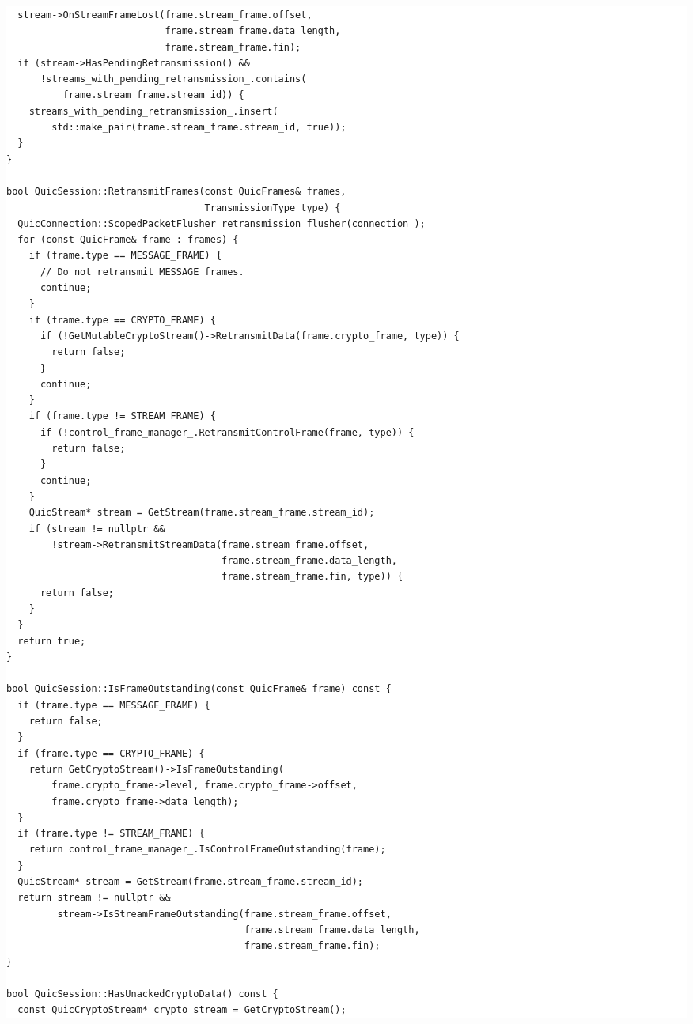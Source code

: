 ```
  stream->OnStreamFrameLost(frame.stream_frame.offset,
                            frame.stream_frame.data_length,
                            frame.stream_frame.fin);
  if (stream->HasPendingRetransmission() &&
      !streams_with_pending_retransmission_.contains(
          frame.stream_frame.stream_id)) {
    streams_with_pending_retransmission_.insert(
        std::make_pair(frame.stream_frame.stream_id, true));
  }
}

bool QuicSession::RetransmitFrames(const QuicFrames& frames,
                                   TransmissionType type) {
  QuicConnection::ScopedPacketFlusher retransmission_flusher(connection_);
  for (const QuicFrame& frame : frames) {
    if (frame.type == MESSAGE_FRAME) {
      // Do not retransmit MESSAGE frames.
      continue;
    }
    if (frame.type == CRYPTO_FRAME) {
      if (!GetMutableCryptoStream()->RetransmitData(frame.crypto_frame, type)) {
        return false;
      }
      continue;
    }
    if (frame.type != STREAM_FRAME) {
      if (!control_frame_manager_.RetransmitControlFrame(frame, type)) {
        return false;
      }
      continue;
    }
    QuicStream* stream = GetStream(frame.stream_frame.stream_id);
    if (stream != nullptr &&
        !stream->RetransmitStreamData(frame.stream_frame.offset,
                                      frame.stream_frame.data_length,
                                      frame.stream_frame.fin, type)) {
      return false;
    }
  }
  return true;
}

bool QuicSession::IsFrameOutstanding(const QuicFrame& frame) const {
  if (frame.type == MESSAGE_FRAME) {
    return false;
  }
  if (frame.type == CRYPTO_FRAME) {
    return GetCryptoStream()->IsFrameOutstanding(
        frame.crypto_frame->level, frame.crypto_frame->offset,
        frame.crypto_frame->data_length);
  }
  if (frame.type != STREAM_FRAME) {
    return control_frame_manager_.IsControlFrameOutstanding(frame);
  }
  QuicStream* stream = GetStream(frame.stream_frame.stream_id);
  return stream != nullptr &&
         stream->IsStreamFrameOutstanding(frame.stream_frame.offset,
                                          frame.stream_frame.data_length,
                                          frame.stream_frame.fin);
}

bool QuicSession::HasUnackedCryptoData() const {
  const QuicCryptoStream* crypto_stream = GetCryptoStream();
```